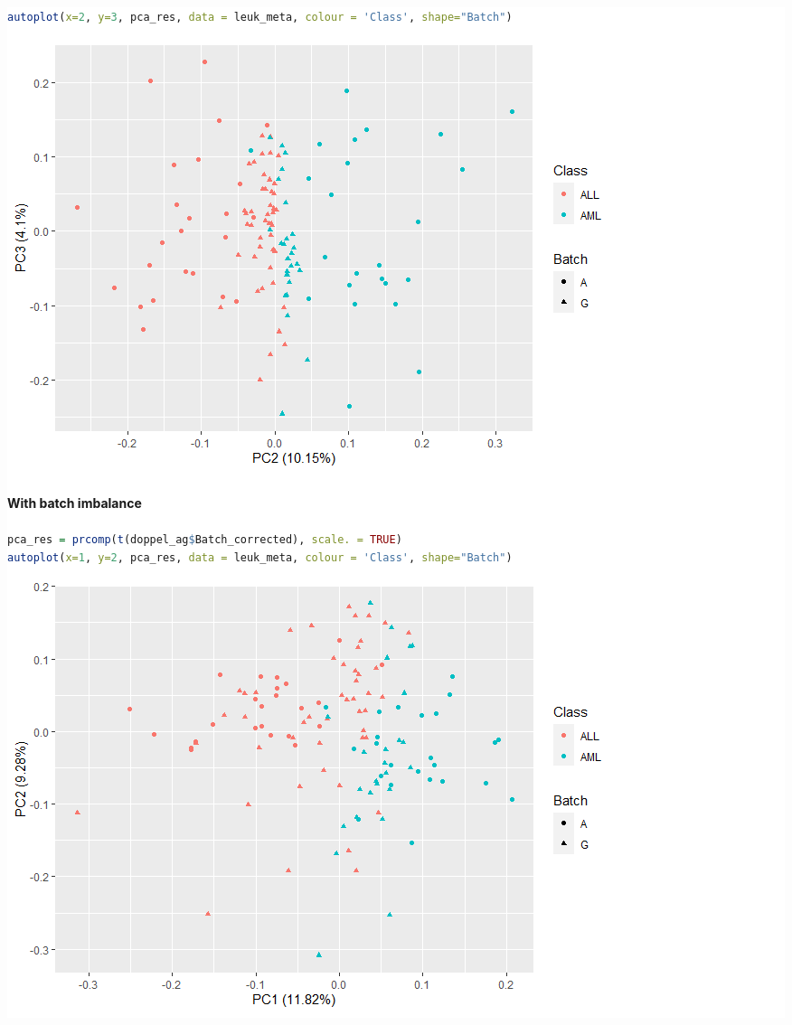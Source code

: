 ``` r
autoplot(x=2, y=3, pca_res, data = leuk_meta, colour = 'Class', shape="Batch")
```

![](Leuk_files/figure-gfm/unnamed-chunk-28-1.png)

#### With batch imbalance

``` r
pca_res = prcomp(t(doppel_ag$Batch_corrected), scale. = TRUE)
autoplot(x=1, y=2, pca_res, data = leuk_meta, colour = 'Class', shape="Batch")
```

![](Leuk_files/figure-gfm/unnamed-chunk-29-1.png)
